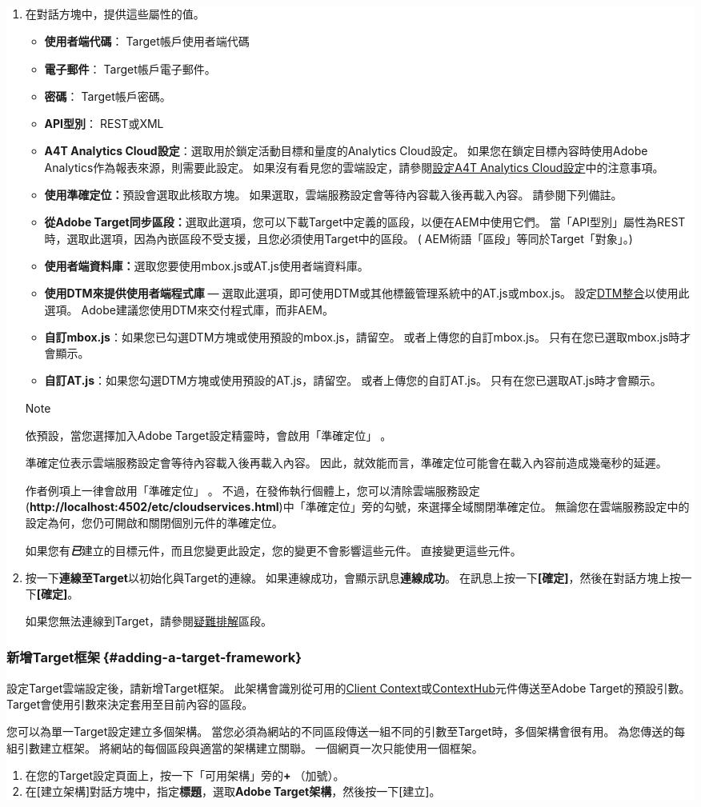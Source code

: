 1. 在對話方塊中，提供這些屬性的值。

   * **使用者端代碼**： Target帳戶使用者端代碼
   * **電子郵件**： Target帳戶電子郵件。
   * **密碼**： Target帳戶密碼。
   * **API型別**： REST或XML
   * **A4T Analytics Cloud設定**：選取用於鎖定活動目標和量度的Analytics Cloud設定。 如果您在鎖定目標內容時使用Adobe Analytics作為報表來源，則需要此設定。 如果沒有看見您的雲端設定，請參閱[設定A4T Analytics Cloud設定](#configuring-a-t-analytics-cloud-configuration)中的注意事項。

   * **使用準確定位：**&#x200B;預設會選取此核取方塊。 如果選取，雲端服務設定會等待內容載入後再載入內容。 請參閱下列備註。
   * **從Adobe Target同步區段：**&#x200B;選取此選項，您可以下載Target中定義的區段，以便在AEM中使用它們。 當「API型別」屬性為REST時，選取此選項，因為內嵌區段不受支援，且您必須使用Target中的區段。 ( AEM術語「區段」等同於Target「對象」。)
   * **使用者端資料庫：**&#x200B;選取您要使用mbox.js或AT.js使用者端資料庫。
   * **使用DTM來提供使用者端程式庫** — 選取此選項，即可使用DTM或其他標籤管理系統中的AT.js或mbox.js。 設定[DTM整合](/help/sites-administering/dtm.md)以使用此選項。 Adobe建議您使用DTM來交付程式庫，而非AEM。
   * **自訂mbox.js**：如果您已勾選DTM方塊或使用預設的mbox.js，請留空。 或者上傳您的自訂mbox.js。 只有在您已選取mbox.js時才會顯示。
   * **自訂AT.js**：如果您勾選DTM方塊或使用預設的AT.js，請留空。 或者上傳您的自訂AT.js。 只有在您已選取AT.js時才會顯示。

   >[!NOTE]
   >
   >依預設，當您選擇加入Adobe Target設定精靈時，會啟用「準確定位」 。
   >
   >準確定位表示雲端服務設定會等待內容載入後再載入內容。 因此，就效能而言，準確定位可能會在載入內容前造成幾毫秒的延遲。
   >
   >作者例項上一律會啟用「準確定位」 。 不過，在發佈執行個體上，您可以清除雲端服務設定(**http://localhost:4502/etc/cloudservices.html**)中「準確定位」旁的勾號，來選擇全域關閉準確定位。 無論您在雲端服務設定中的設定為何，您仍可開啟和關閉個別元件的準確定位。
   >
   >如果您有&#x200B;***已***&#x200B;建立的目標元件，而且您變更此設定，您的變更不會影響這些元件。 直接變更這些元件。

1. 按一下&#x200B;**連線至Target**&#x200B;以初始化與Target的連線。 如果連線成功，會顯示訊息&#x200B;**連線成功**。 在訊息上按一下&#x200B;**[確定]**，然後在對話方塊上按一下&#x200B;**[確定]**。

   如果您無法連線到Target，請參閱[疑難排解](/help/sites-administering/target-configuring.md#troubleshooting-target-connection-problems)區段。

### 新增Target框架 {#adding-a-target-framework}

設定Target雲端設定後，請新增Target框架。 此架構會識別從可用的[Client Context](/help/sites-administering/client-context.md)或[ContextHub](/help/sites-developing/ch-configuring.md)元件傳送至Adobe Target的預設引數。 Target會使用引數來決定套用至目前內容的區段。

您可以為單一Target設定建立多個架構。 當您必須為網站的不同區段傳送一組不同的引數至Target時，多個架構會很有用。 為您傳送的每組引數建立框架。 將網站的每個區段與適當的架構建立關聯。 一個網頁一次只能使用一個框架。

1. 在您的Target設定頁面上，按一下「可用架構」旁的&#x200B;**+** （加號）。
1. 在[建立架構]對話方塊中，指定&#x200B;**標題**，選取&#x200B;**Adobe Target架構**，然後按一下[建立]&#x200B;**&#x200B;**。
